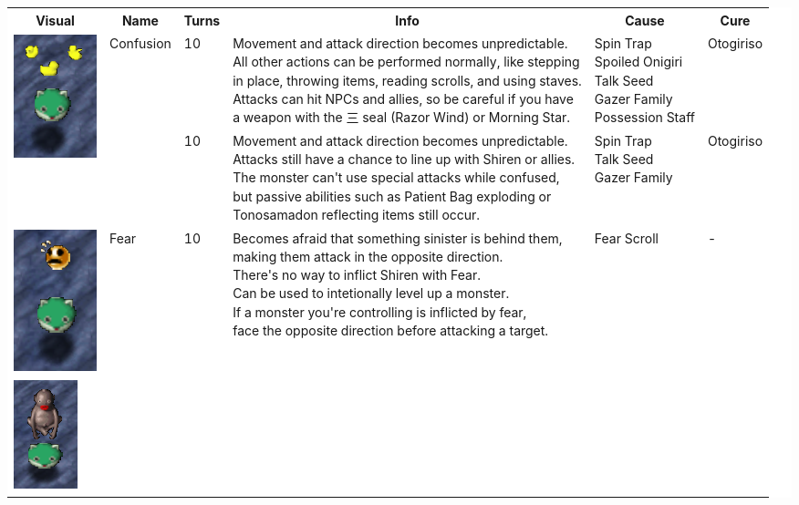 <table class="statusTable">
  <tr>
    <th>Visual</th>
    <th>Name</th>
    <th>Turns</th>
    <th>Info</th>
    <th>Cause</th>
    <th>Cure</th>
  </tr>
  <tr>
    <td rowspan="2" class="statusImageTd"><img src="../images/status/confusion.png" alt="Confusion"/></td>
    <td rowspan="2" class="centeredTd">Confusion</td>
    <td class="centeredTd">10</td>
    <td>Movement and attack direction becomes unpredictable.<br/>All other actions can be performed normally, like stepping<br/>in place, throwing items, reading scrolls, and using staves.<br/>Attacks can hit NPCs and allies, so be careful if you have<br/>a weapon with the 三 seal (Razor Wind) or Morning Star.</td>
    <td>Spin Trap<br/>Spoiled Onigiri<br/>Talk Seed<br/>Gazer Family<br/>Possession Staff</td>
    <td>Otogiriso</td>
  </tr>
  <tr>
    <td class="centeredTd">10</td>
    <td>Movement and attack direction becomes unpredictable.<br/>Attacks still have a chance to line up with Shiren or allies.<br/>The monster can't use special attacks while confused,<br/>but passive abilities such as Patient Bag exploding or<br/>Tonosamadon reflecting items still occur.</td>
    <td>Spin Trap<br/>Talk Seed<br/>Gazer Family</td>
    <td>Otogiriso</td>
  </tr>
  <tr>
    <td class="statusImageTd"><img src="../images/status/fear.png" alt="Fear"/></td>
    <td class="centeredTd">Fear</td>
    <td class="centeredTd">10</td>
    <td>Becomes afraid that something sinister is behind them,<br/>making them attack in the opposite direction.<br/>There's no way to inflict Shiren with Fear.<br/>Can be used to intetionally level up a monster.<br/>If a monster you're controlling is inflicted by fear,<br/>face the opposite direction before attacking a target.</td>
    <td>Fear Scroll</td>
    <td>-</td>
  </tr>
  <tr>
    <td rowspan="2" class="statusImageTd"><img src="../images/status/slow.png" alt="Slow"/></td>
